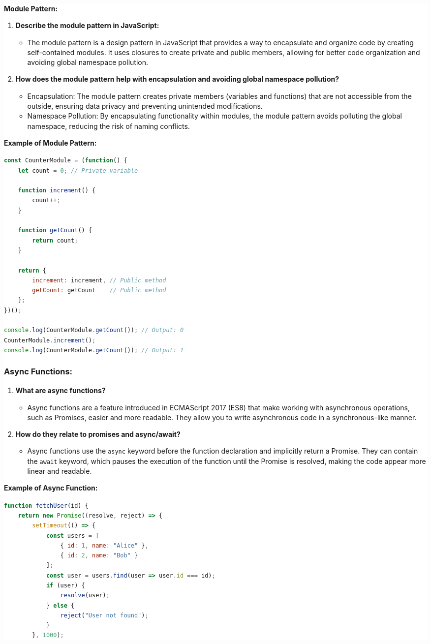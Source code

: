 **Module Pattern:**

1. **Describe the module pattern in JavaScript:**
   - The module pattern is a design pattern in JavaScript that provides a way to encapsulate and organize code by creating self-contained modules. It uses closures to create private and public members, allowing for better code organization and avoiding global namespace pollution.

2. **How does the module pattern help with encapsulation and avoiding global namespace pollution?**
   - Encapsulation: The module pattern creates private members (variables and functions) that are not accessible from the outside, ensuring data privacy and preventing unintended modifications.
   - Namespace Pollution: By encapsulating functionality within modules, the module pattern avoids polluting the global namespace, reducing the risk of naming conflicts.

**Example of Module Pattern:**

```javascript
const CounterModule = (function() {
    let count = 0; // Private variable
    
    function increment() {
        count++;
    }
    
    function getCount() {
        return count;
    }
    
    return {
        increment: increment, // Public method
        getCount: getCount    // Public method
    };
})();

console.log(CounterModule.getCount()); // Output: 0
CounterModule.increment();
console.log(CounterModule.getCount()); // Output: 1
```

### Async Functions:

1. **What are async functions?**
   - Async functions are a feature introduced in ECMAScript 2017 (ES8) that make working with asynchronous operations, such as Promises, easier and more readable. They allow you to write asynchronous code in a synchronous-like manner.

2. **How do they relate to promises and async/await?**
   - Async functions use the `async` keyword before the function declaration and implicitly return a Promise. They can contain the `await` keyword, which pauses the execution of the function until the Promise is resolved, making the code appear more linear and readable.

**Example of Async Function:**

```javascript
function fetchUser(id) {
    return new Promise((resolve, reject) => {
        setTimeout(() => {
            const users = [
                { id: 1, name: "Alice" },
                { id: 2, name: "Bob" }
            ];
            const user = users.find(user => user.id === id);
            if (user) {
                resolve(user);
            } else {
                reject("User not found");
            }
        }, 1000);
```